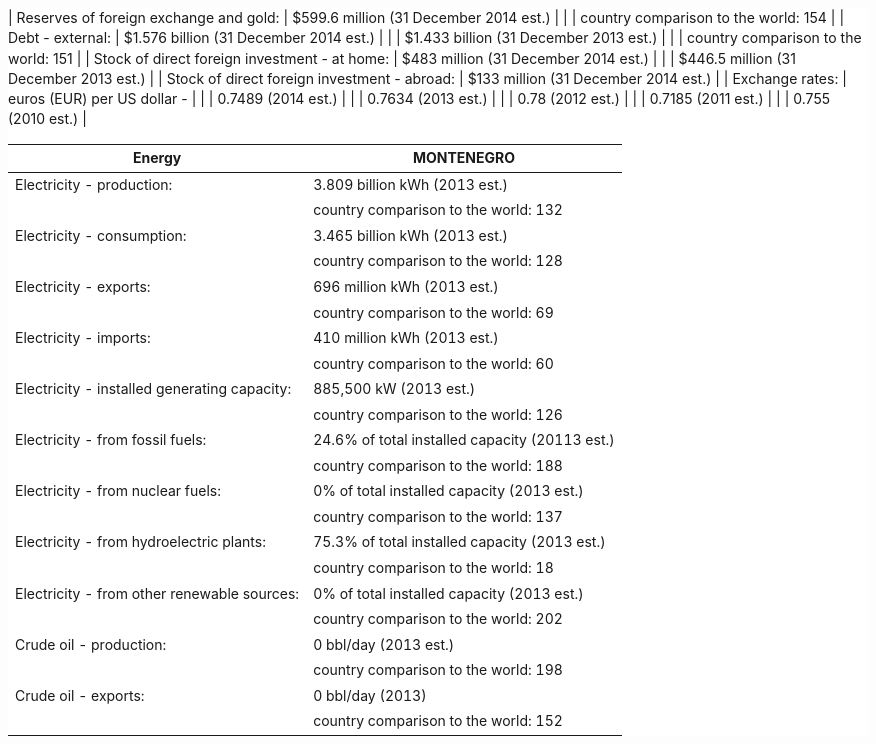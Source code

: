 | Reserves of foreign exchange and gold: | $599.6 million (31 December 2014 est.) |
| | country comparison to the world:  154 |
| Debt - external: | $1.576 billion (31 December 2014 est.) |
| | $1.433 billion (31 December 2013 est.) |
| | country comparison to the world:  151 |
| Stock of direct foreign investment - at home: | $483 million (31 December 2014 est.) |
| | $446.5 million (31 December 2013 est.) |
| Stock of direct foreign investment - abroad: | $133 million (31 December 2014 est.) |
| Exchange rates: | euros (EUR) per US dollar - |
| | 0.7489 (2014 est.) |
| | 0.7634 (2013 est.) |
| | 0.78 (2012 est.) |
| | 0.7185 (2011 est.) |
| | 0.755 (2010 est.) |

| Energy | MONTENEGRO |
| --- | --- |
| Electricity - production: | 3.809 billion kWh (2013 est.) |
| | country comparison to the world:  132 |
| Electricity - consumption: | 3.465 billion kWh (2013 est.) |
| | country comparison to the world:  128 |
| Electricity - exports: | 696 million kWh (2013 est.) |
| | country comparison to the world:  69 |
| Electricity - imports: | 410 million kWh (2013 est.) |
| | country comparison to the world:  60 |
| Electricity - installed generating capacity: | 885,500 kW (2013 est.) |
| | country comparison to the world:  126 |
| Electricity - from fossil fuels: | 24.6% of total installed capacity (20113 est.) |
| | country comparison to the world:  188 |
| Electricity - from nuclear fuels: | 0% of total installed capacity (2013 est.) |
| | country comparison to the world:  137 |
| Electricity - from hydroelectric plants: | 75.3% of total installed capacity (2013 est.) |
| | country comparison to the world:  18 |
| Electricity - from other renewable sources: | 0% of total installed capacity (2013 est.) |
| | country comparison to the world:  202 |
| Crude oil - production: | 0 bbl/day (2013 est.) |
| | country comparison to the world:  198 |
| Crude oil - exports: | 0 bbl/day (2013) |
| | country comparison to the world:  152 |
